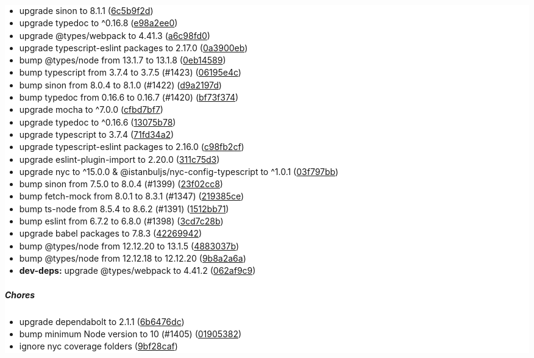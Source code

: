   *  upgrade sinon to 8.1.1 ([6c5b9f2d](https://github.com/electron-userland/electron-forge/commit/6c5b9f2d))
  *  upgrade typedoc to ^0.16.8 ([e98a2ee0](https://github.com/electron-userland/electron-forge/commit/e98a2ee0))
  *  upgrade @types/webpack to 4.41.3 ([a6c98fd0](https://github.com/electron-userland/electron-forge/commit/a6c98fd0))
  *  upgrade typescript-eslint packages to 2.17.0 ([0a3900eb](https://github.com/electron-userland/electron-forge/commit/0a3900eb))
  *  bump @types/node from 13.1.7 to 13.1.8 ([0eb14589](https://github.com/electron-userland/electron-forge/commit/0eb14589))
  *  bump typescript from 3.7.4 to 3.7.5 (#1423) ([06195e4c](https://github.com/electron-userland/electron-forge/commit/06195e4c))
  *  bump sinon from 8.0.4 to 8.1.0 (#1422) ([d9a2197d](https://github.com/electron-userland/electron-forge/commit/d9a2197d))
  *  bump typedoc from 0.16.6 to 0.16.7 (#1420) ([bf73f374](https://github.com/electron-userland/electron-forge/commit/bf73f374))
  *  upgrade mocha to ^7.0.0 ([cfbd7bf7](https://github.com/electron-userland/electron-forge/commit/cfbd7bf7))
  *  upgrade typedoc to ^0.16.6 ([13075b78](https://github.com/electron-userland/electron-forge/commit/13075b78))
  *  upgrade typescript to 3.7.4 ([71fd34a2](https://github.com/electron-userland/electron-forge/commit/71fd34a2))
  *  upgrade typescript-eslint packages to 2.16.0 ([c98fb2cf](https://github.com/electron-userland/electron-forge/commit/c98fb2cf))
  *  upgrade eslint-plugin-import to 2.20.0 ([311c75d3](https://github.com/electron-userland/electron-forge/commit/311c75d3))
  *  upgrade nyc to ^15.0.0 & @istanbuljs/nyc-config-typescript to ^1.0.1 ([03f797bb](https://github.com/electron-userland/electron-forge/commit/03f797bb))
  *  bump sinon from 7.5.0 to 8.0.4 (#1399) ([23f02cc8](https://github.com/electron-userland/electron-forge/commit/23f02cc8))
  *  bump fetch-mock from 8.0.1 to 8.3.1 (#1347) ([219385ce](https://github.com/electron-userland/electron-forge/commit/219385ce))
  *  bump ts-node from 8.5.4 to 8.6.2 (#1391) ([1512bb71](https://github.com/electron-userland/electron-forge/commit/1512bb71))
  *  bump eslint from 6.7.2 to 6.8.0 (#1398) ([3cd7c28b](https://github.com/electron-userland/electron-forge/commit/3cd7c28b))
  *  upgrade babel packages to 7.8.3 ([42269942](https://github.com/electron-userland/electron-forge/commit/42269942))
  *  bump @types/node from 12.12.20 to 13.1.5 ([4883037b](https://github.com/electron-userland/electron-forge/commit/4883037b))
  *  bump @types/node from 12.12.18 to 12.12.20 ([9b8a2a6a](https://github.com/electron-userland/electron-forge/commit/9b8a2a6a))
* **dev-deps:**  upgrade @types/webpack to 4.41.2 ([062af9c9](https://github.com/electron-userland/electron-forge/commit/062af9c9))

##### Chores

*  upgrade dependabolt to 2.1.1 ([6b6476dc](https://github.com/electron-userland/electron-forge/commit/6b6476dc))
*  bump minimum Node version to 10 (#1405) ([01905382](https://github.com/electron-userland/electron-forge/commit/01905382))
*  ignore nyc coverage folders ([9bf28caf](https://github.com/electron-userland/electron-forge/commit/9bf28caf))
